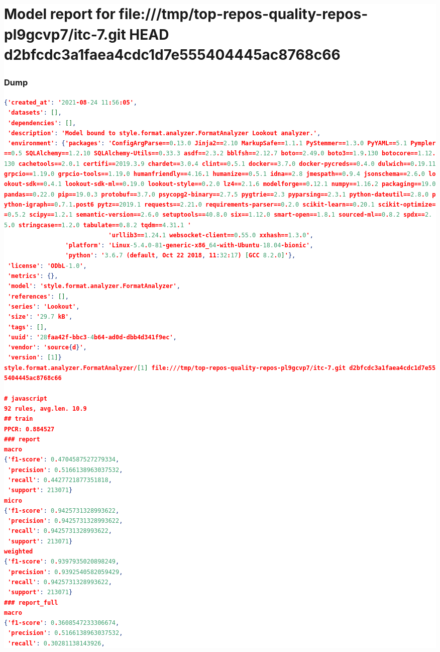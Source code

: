 # Model report for file:///tmp/top-repos-quality-repos-pl9gcvp7/itc-7.git HEAD d2bfcdc3a1faea4cdc1d7e555404445ac8768c66

### Dump

```json
{'created_at': '2021-08-24 11:56:05',
 'datasets': [],
 'dependencies': [],
 'description': 'Model bound to style.format.analyzer.FormatAnalyzer Lookout analyzer.',
 'environment': {'packages': 'ConfigArgParse==0.13.0 Jinja2==2.10 MarkupSafe==1.1.1 PyStemmer==1.3.0 PyYAML==5.1 Pympler==0.5 SQLAlchemy==1.2.10 SQLAlchemy-Utils==0.33.3 asdf==2.3.2 bblfsh==2.12.7 boto==2.49.0 boto3==1.9.130 botocore==1.12.130 cachetools==2.0.1 certifi==2019.3.9 chardet==3.0.4 clint==0.5.1 docker==3.7.0 docker-pycreds==0.4.0 dulwich==0.19.11 grpcio==1.19.0 grpcio-tools==1.19.0 humanfriendly==4.16.1 humanize==0.5.1 idna==2.8 jmespath==0.9.4 jsonschema==2.6.0 lookout-sdk==0.4.1 lookout-sdk-ml==0.19.0 lookout-style==0.2.0 lz4==2.1.6 modelforge==0.12.1 numpy==1.16.2 packaging==19.0 pandas==0.22.0 pip==19.0.3 protobuf==3.7.0 psycopg2-binary==2.7.5 pygtrie==2.3 pyparsing==2.3.1 python-dateutil==2.8.0 python-igraph==0.7.1.post6 pytz==2019.1 requests==2.21.0 requirements-parser==0.2.0 scikit-learn==0.20.1 scikit-optimize==0.5.2 scipy==1.2.1 semantic-version==2.6.0 setuptools==40.8.0 six==1.12.0 smart-open==1.8.1 sourced-ml==0.8.2 spdx==2.5.0 stringcase==1.2.0 tabulate==0.8.2 tqdm==4.31.1 '
                             'urllib3==1.24.1 websocket-client==0.55.0 xxhash==1.3.0',
                 'platform': 'Linux-5.4.0-81-generic-x86_64-with-Ubuntu-18.04-bionic',
                 'python': '3.6.7 (default, Oct 22 2018, 11:32:17) [GCC 8.2.0]'},
 'license': 'ODbL-1.0',
 'metrics': {},
 'model': 'style.format.analyzer.FormatAnalyzer',
 'references': [],
 'series': 'Lookout',
 'size': '29.7 kB',
 'tags': [],
 'uuid': '28faa42f-bbc3-4b64-ad0d-dbb4d341f9ec',
 'vendor': 'source{d}',
 'version': [1]}
style.format.analyzer.FormatAnalyzer/[1] file:///tmp/top-repos-quality-repos-pl9gcvp7/itc-7.git d2bfcdc3a1faea4cdc1d7e555404445ac8768c66

# javascript
92 rules, avg.len. 10.9
## train
PPCR: 0.884527
### report
macro
{'f1-score': 0.4704587527279334,
 'precision': 0.5166138963037532,
 'recall': 0.4427721877351818,
 'support': 213071}
micro
{'f1-score': 0.9425731328993622,
 'precision': 0.9425731328993622,
 'recall': 0.9425731328993622,
 'support': 213071}
weighted
{'f1-score': 0.9397935020898249,
 'precision': 0.9392540582059429,
 'recall': 0.9425731328993622,
 'support': 213071}
### report_full
macro
{'f1-score': 0.3608547233306674,
 'precision': 0.5166138963037532,
 'recall': 0.30281138143926,
```